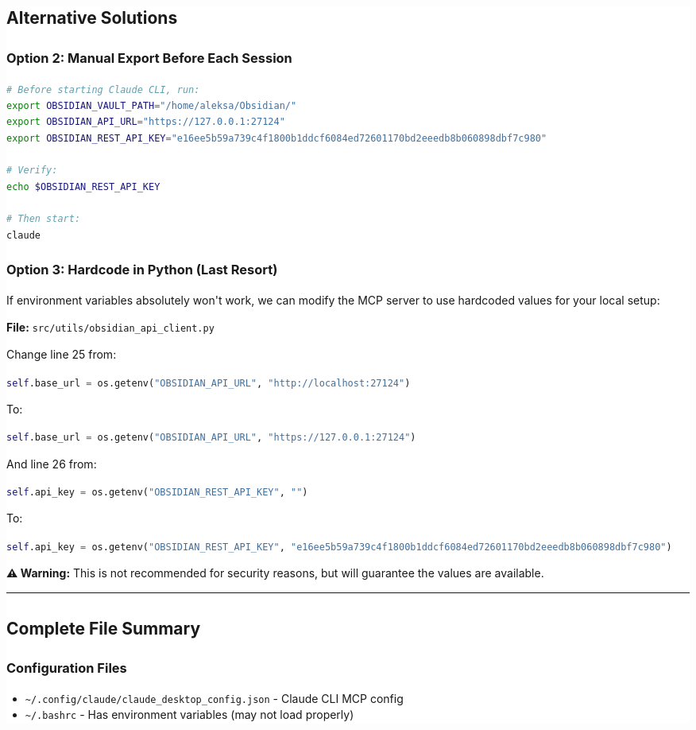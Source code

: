 
## Alternative Solutions

### Option 2: Manual Export Before Each Session

```bash
# Before starting Claude CLI, run:
export OBSIDIAN_VAULT_PATH="/home/aleksa/Obsidian/"
export OBSIDIAN_API_URL="https://127.0.0.1:27124"
export OBSIDIAN_REST_API_KEY="e16ee5b59a739c4f1800b1ddcf6084ed72601170bd2eeedb8b060898dbf7c980"

# Verify:
echo $OBSIDIAN_REST_API_KEY

# Then start:
claude
```

### Option 3: Hardcode in Python (Last Resort)

If environment variables absolutely won't work, we can modify the MCP server to use hardcoded values for your local setup:

**File:** `src/utils/obsidian_api_client.py`

Change line 25 from:
```python
self.base_url = os.getenv("OBSIDIAN_API_URL", "http://localhost:27124")
```

To:
```python
self.base_url = os.getenv("OBSIDIAN_API_URL", "https://127.0.0.1:27124")
```

And line 26 from:
```python
self.api_key = os.getenv("OBSIDIAN_REST_API_KEY", "")
```

To:
```python
self.api_key = os.getenv("OBSIDIAN_REST_API_KEY", "e16ee5b59a739c4f1800b1ddcf6084ed72601170bd2eeedb8b060898dbf7c980")
```

**⚠️ Warning:** This is not recommended for security reasons, but will guarantee the values are available.

---

## Complete File Summary

### Configuration Files
- `~/.config/claude/claude_desktop_config.json` - Claude CLI MCP config
- `~/.bashrc` - Has environment variables (may not load properly)
